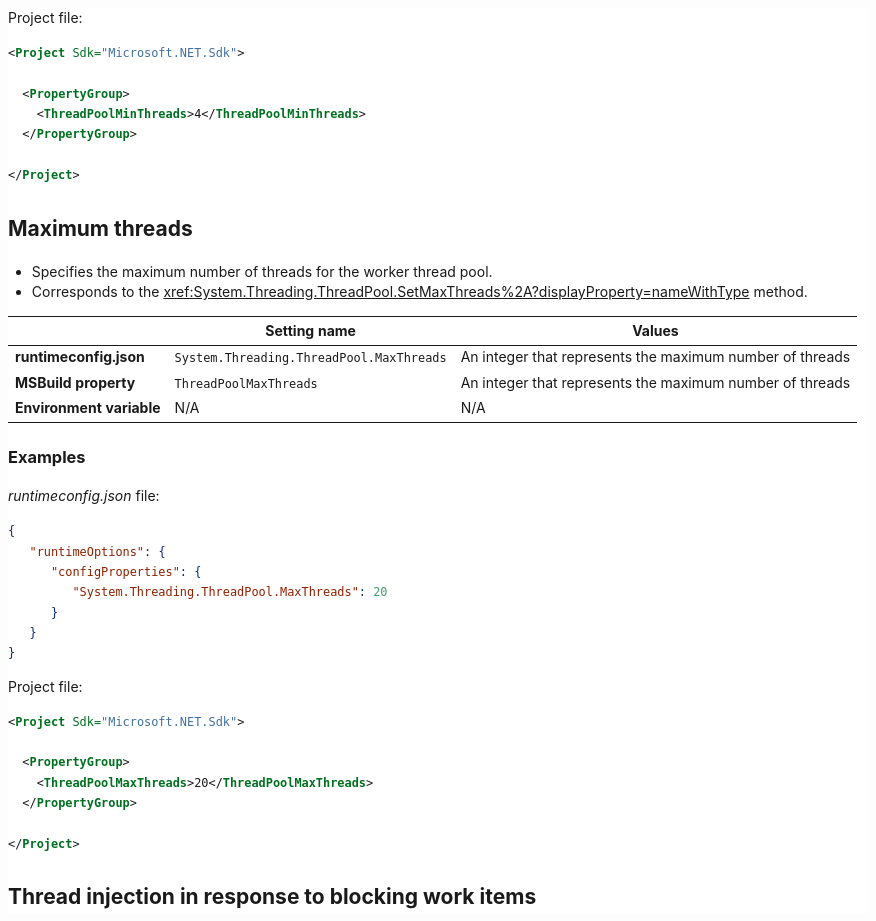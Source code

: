 Project file:

```xml
<Project Sdk="Microsoft.NET.Sdk">

  <PropertyGroup>
    <ThreadPoolMinThreads>4</ThreadPoolMinThreads>
  </PropertyGroup>

</Project>
```

## Maximum threads

- Specifies the maximum number of threads for the worker thread pool.
- Corresponds to the <xref:System.Threading.ThreadPool.SetMaxThreads%2A?displayProperty=nameWithType> method.

| | Setting name | Values |
| - | - | - |
| **runtimeconfig.json** | `System.Threading.ThreadPool.MaxThreads` | An integer that represents the maximum number of threads |
| **MSBuild property** | `ThreadPoolMaxThreads` | An integer that represents the maximum number of threads |
| **Environment variable** | N/A | N/A |

### Examples

*runtimeconfig.json* file:

```json
{
   "runtimeOptions": {
      "configProperties": {
         "System.Threading.ThreadPool.MaxThreads": 20
      }
   }
}
```

Project file:

```xml
<Project Sdk="Microsoft.NET.Sdk">

  <PropertyGroup>
    <ThreadPoolMaxThreads>20</ThreadPoolMaxThreads>
  </PropertyGroup>

</Project>
```

## Thread injection in response to blocking work items
